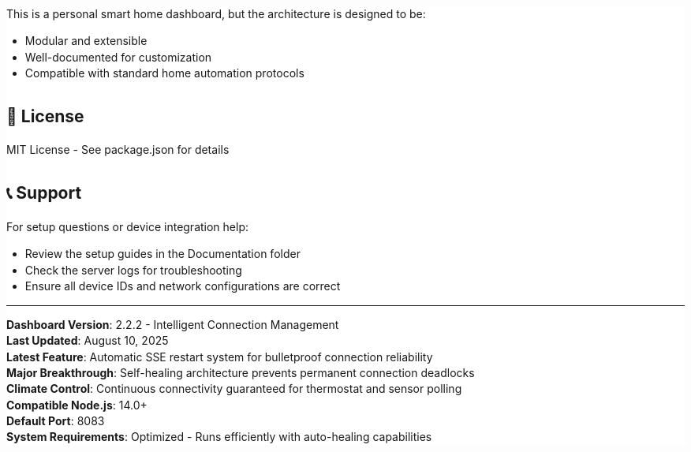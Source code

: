 This is a personal smart home dashboard, but the architecture is designed to be:
- Modular and extensible
- Well-documented for customization
- Compatible with standard home automation protocols

## 📄 License

MIT License - See package.json for details

## 📞 Support

For setup questions or device integration help:
- Review the setup guides in the Documentation folder
- Check the server logs for troubleshooting
- Ensure all device IDs and network configurations are correct

---

**Dashboard Version**: 2.2.2 - Intelligent Connection Management  
**Last Updated**: August 10, 2025  
**Latest Feature**: Automatic SSE restart system for bulletproof connection reliability  
**Major Breakthrough**: Self-healing architecture prevents permanent connection deadlocks  
**Climate Control**: Continuous connectivity guaranteed for thermostat and sensor polling  
**Compatible Node.js**: 14.0+  
**Default Port**: 8083  
**System Requirements**: Optimized - Runs efficiently with auto-healing capabilities